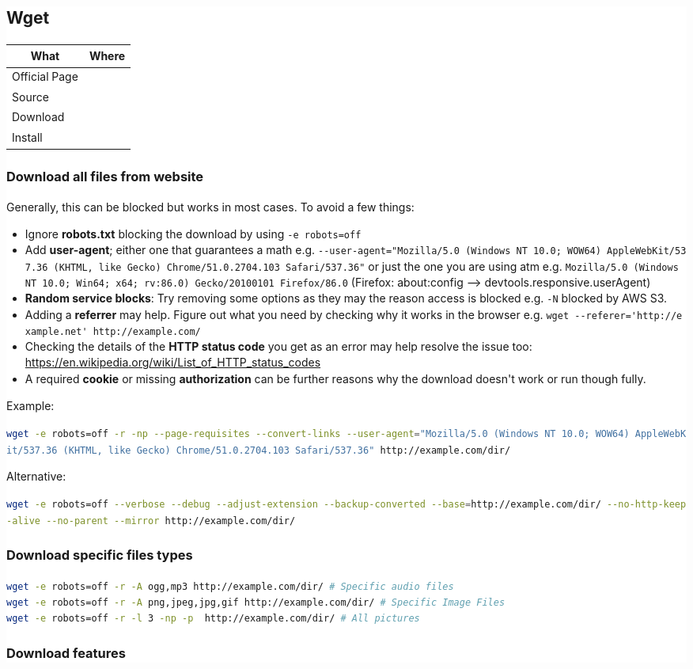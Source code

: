 ## Wget

| What          | Where |
|---------------|-------|
| Official Page |       |
| Source        |       |
| Download      |       |
| Install       |       |

### Download all files from website

Generally, this can be blocked but works in most cases. To avoid a few things:

- Ignore **robots.txt** blocking the download by using ```-e robots=off```
- Add **user-agent**; either one that guarantees a math e.g. ```--user-agent="Mozilla/5.0 (Windows NT 10.0; WOW64) AppleWebKit/537.36 (KHTML, like Gecko) Chrome/51.0.2704.103 Safari/537.36"``` or just the one you are using atm e.g. ```Mozilla/5.0 (Windows NT 10.0; Win64; x64; rv:86.0) Gecko/20100101 Firefox/86.0``` (Firefox: about:config --> devtools.responsive.userAgent)
- **Random service blocks**: Try removing some options as they may the reason access is blocked e.g. ```-N``` blocked by AWS S3.
- Adding a **referrer** may help. Figure out what you need by checking why it works in the browser e.g. ```wget --referer='http://example.net' http://example.com/```
- Checking the details of the **HTTP status code** you get as an error may help resolve the issue too: <https://en.wikipedia.org/wiki/List_of_HTTP_status_codes>
- A required **cookie** or missing **authorization** can be further reasons why the download doesn't work or run though fully.

Example:

```sh
wget -e robots=off -r -np --page-requisites --convert-links --user-agent="Mozilla/5.0 (Windows NT 10.0; WOW64) AppleWebKit/537.36 (KHTML, like Gecko) Chrome/51.0.2704.103 Safari/537.36" http://example.com/dir/
```

Alternative:

```sh
wget -e robots=off --verbose --debug --adjust-extension --backup-converted --base=http://example.com/dir/ --no-http-keep-alive --no-parent --mirror http://example.com/dir/
```

### Download specific files types

```sh
wget -e robots=off -r -A ogg,mp3 http://example.com/dir/ # Specific audio files
wget -e robots=off -r -A png,jpeg,jpg,gif http://example.com/dir/ # Specific Image Files
wget -e robots=off -r -l 3 -np -p  http://example.com/dir/ # All pictures
```

### Download features
